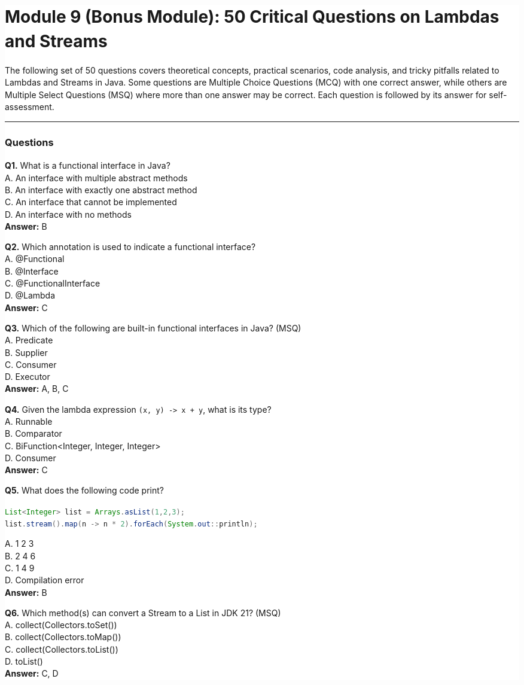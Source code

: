 # Module 9 (Bonus Module): 50 Critical Questions on Lambdas and Streams

The following set of 50 questions covers theoretical concepts, practical scenarios, code analysis, and tricky pitfalls related to Lambdas and Streams in Java. Some questions are Multiple Choice Questions (MCQ) with one correct answer, while others are Multiple Select Questions (MSQ) where more than one answer may be correct. Each question is followed by its answer for self-assessment.

---

### Questions

**Q1.** What is a functional interface in Java?  
A. An interface with multiple abstract methods  
B. An interface with exactly one abstract method  
C. An interface that cannot be implemented  
D. An interface with no methods  
**Answer:** B

**Q2.** Which annotation is used to indicate a functional interface?  
A. @Functional  
B. @Interface  
C. @FunctionalInterface  
D. @Lambda  
**Answer:** C

**Q3.** Which of the following are built-in functional interfaces in Java? (MSQ)  
A. Predicate  
B. Supplier  
C. Consumer  
D. Executor  
**Answer:** A, B, C

**Q4.** Given the lambda expression `(x, y) -> x + y`, what is its type?  
A. Runnable  
B. Comparator  
C. BiFunction<Integer, Integer, Integer>  
D. Consumer<Integer>  
**Answer:** C

**Q5.** What does the following code print?
```java
List<Integer> list = Arrays.asList(1,2,3);
list.stream().map(n -> n * 2).forEach(System.out::println);
```  
A. 1 2 3  
B. 2 4 6  
C. 1 4 9  
D. Compilation error  
**Answer:** B

**Q6.** Which method(s) can convert a Stream to a List in JDK 21? (MSQ)  
A. collect(Collectors.toSet())  
B. collect(Collectors.toMap())  
C. collect(Collectors.toList())  
D. toList()  
**Answer:** C, D
